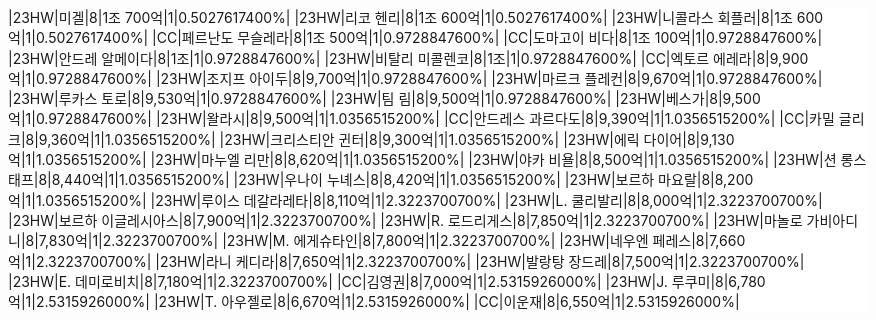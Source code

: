 |23HW|미겔|8|1조 700억|1|0.5027617400%|
|23HW|리코 헨리|8|1조 600억|1|0.5027617400%|
|23HW|니콜라스 회플러|8|1조 600억|1|0.5027617400%|
|CC|페르난도 무슬레라|8|1조 500억|1|0.9728847600%|
|CC|도마고이 비다|8|1조 100억|1|0.9728847600%|
|23HW|안드레 알메이다|8|1조|1|0.9728847600%|
|23HW|비탈리 미콜렌코|8|1조|1|0.9728847600%|
|CC|엑토르 에레라|8|9,900억|1|0.9728847600%|
|23HW|조지프 아이두|8|9,700억|1|0.9728847600%|
|23HW|마르크 플레컨|8|9,670억|1|0.9728847600%|
|23HW|루카스 토로|8|9,530억|1|0.9728847600%|
|23HW|팀 림|8|9,500억|1|0.9728847600%|
|23HW|베스가|8|9,500억|1|0.9728847600%|
|23HW|왈라시|8|9,500억|1|1.0356515200%|
|CC|안드레스 과르다도|8|9,390억|1|1.0356515200%|
|CC|카밀 글리크|8|9,360억|1|1.0356515200%|
|23HW|크리스티안 귄터|8|9,300억|1|1.0356515200%|
|23HW|에릭 다이어|8|9,130억|1|1.0356515200%|
|23HW|마누엘 리만|8|8,620억|1|1.0356515200%|
|23HW|야카 비욜|8|8,500억|1|1.0356515200%|
|23HW|션 롱스태프|8|8,440억|1|1.0356515200%|
|23HW|우나이 누녜스|8|8,420억|1|1.0356515200%|
|23HW|보르하 마요랄|8|8,200억|1|1.0356515200%|
|23HW|루이스 데갈라레타|8|8,110억|1|2.3223700700%|
|23HW|L. 쿨리발리|8|8,000억|1|2.3223700700%|
|23HW|보르하 이글레시아스|8|7,900억|1|2.3223700700%|
|23HW|R. 로드리게스|8|7,850억|1|2.3223700700%|
|23HW|마놀로 가비아디니|8|7,830억|1|2.3223700700%|
|23HW|M. 에게슈타인|8|7,800억|1|2.3223700700%|
|23HW|네우엔 페레스|8|7,660억|1|2.3223700700%|
|23HW|라니 케디라|8|7,650억|1|2.3223700700%|
|23HW|발랑탕 장드레|8|7,500억|1|2.3223700700%|
|23HW|E. 데미로비치|8|7,180억|1|2.3223700700%|
|CC|김영권|8|7,000억|1|2.5315926000%|
|23HW|J. 루쿠미|8|6,780억|1|2.5315926000%|
|23HW|T. 아우젤로|8|6,670억|1|2.5315926000%|
|CC|이운재|8|6,550억|1|2.5315926000%|